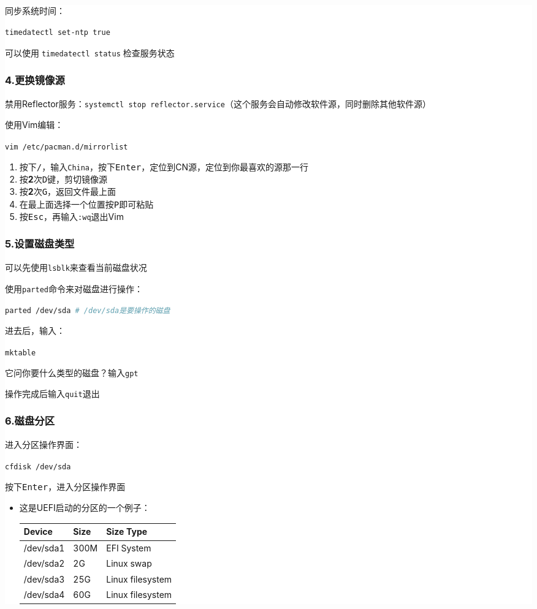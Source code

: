 同步系统时间：

```bash
timedatectl set-ntp true
```

可以使用 `timedatectl status` 检查服务状态

### 4.更换镜像源

禁用Reflector服务：`systemctl stop reflector.service`（这个服务会自动修改软件源，同时删除其他软件源）

使用Vim编辑：

```bash
vim /etc/pacman.d/mirrorlist
```

1. 按下<kbd>/</kbd>，输入`China`，按下<kbd>Enter</kbd>，定位到CN源，定位到你最喜欢的源那一行
2. 按**2**次<kbd>D</kbd>键，剪切镜像源
3. 按**2**次<kbd>G</kbd>，返回文件最上面
4. 在最上面选择一个位置按<kbd>P</kbd>即可粘贴
5. 按<kbd>Esc</kbd>，再输入`:wq`退出Vim

### 5.设置磁盘类型

可以先使用`lsblk`来查看当前磁盘状况

使用`parted`命令来对磁盘进行操作：

```bash
parted /dev/sda # /dev/sda是要操作的磁盘
```

进去后，输入：

```bash
mktable
```

它问你要什么类型的磁盘？输入`gpt`

操作完成后输入`quit`退出

### 6.磁盘分区

进入分区操作界面：

```bash
cfdisk /dev/sda
```

按下<kbd>Enter</kbd>，进入分区操作界面

* 这是UEFI启动的分区的一个例子：

  | Device    | Size | Size Type        |
  | --------- | ---- | ---------------- |
  | /dev/sda1 | 300M | EFI System       |
  | /dev/sda2 | 2G   | Linux swap       |
  | /dev/sda3 | 25G  | Linux filesystem |
  | /dev/sda4 | 60G  | Linux filesystem |
